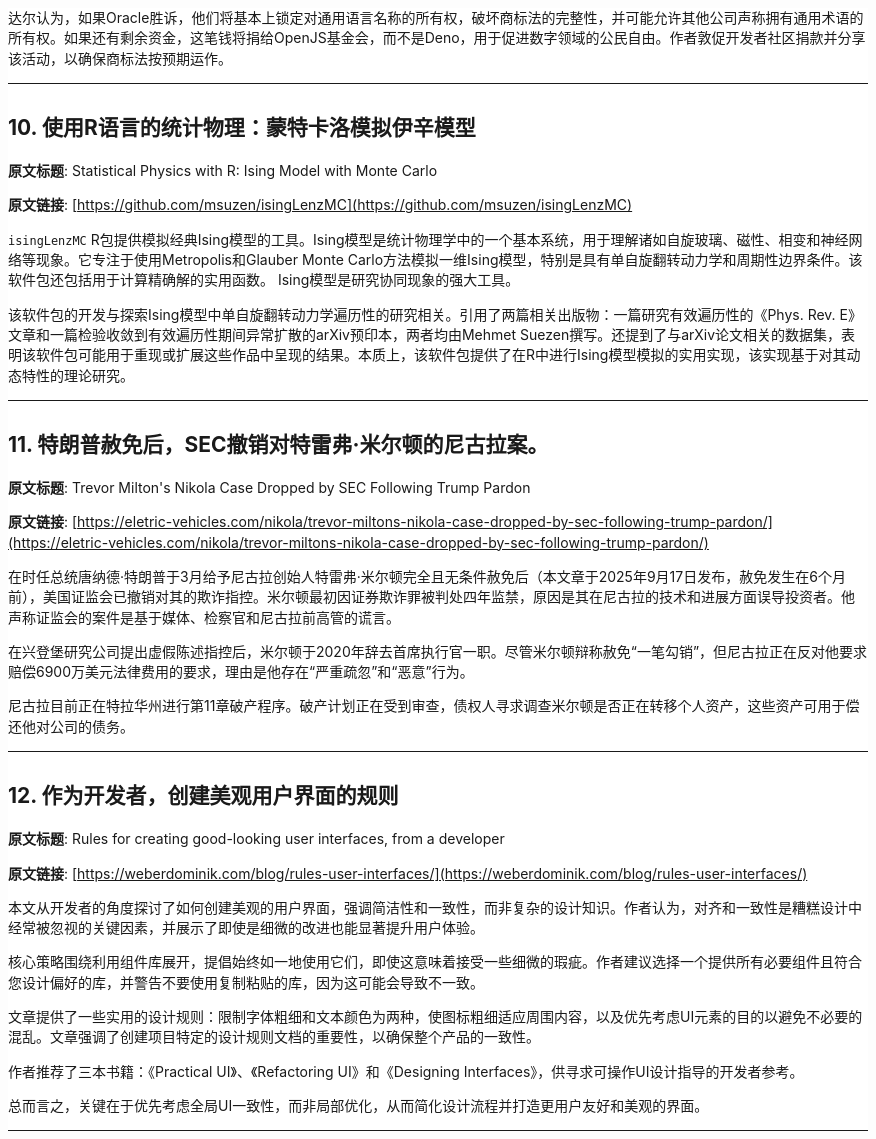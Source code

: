 达尔认为，如果Oracle胜诉，他们将基本上锁定对通用语言名称的所有权，破坏商标法的完整性，并可能允许其他公司声称拥有通用术语的所有权。如果还有剩余资金，这笔钱将捐给OpenJS基金会，而不是Deno，用于促进数字领域的公民自由。作者敦促开发者社区捐款并分享该活动，以确保商标法按预期运作。

---

## 10. 使用R语言的统计物理：蒙特卡洛模拟伊辛模型

**原文标题**: Statistical Physics with R: Ising Model with Monte Carlo

**原文链接**: [https://github.com/msuzen/isingLenzMC](https://github.com/msuzen/isingLenzMC)

`isingLenzMC` R包提供模拟经典Ising模型的工具。Ising模型是统计物理学中的一个基本系统，用于理解诸如自旋玻璃、磁性、相变和神经网络等现象。它专注于使用Metropolis和Glauber Monte Carlo方法模拟一维Ising模型，特别是具有单自旋翻转动力学和周期性边界条件。该软件包还包括用于计算精确解的实用函数。 Ising模型是研究协同现象的强大工具。

该软件包的开发与探索Ising模型中单自旋翻转动力学遍历性的研究相关。引用了两篇相关出版物：一篇研究有效遍历性的《Phys. Rev. E》文章和一篇检验收敛到有效遍历性期间异常扩散的arXiv预印本，两者均由Mehmet Suezen撰写。还提到了与arXiv论文相关的数据集，表明该软件包可能用于重现或扩展这些作品中呈现的结果。本质上，该软件包提供了在R中进行Ising模型模拟的实用实现，该实现基于对其动态特性的理论研究。

---

## 11. 特朗普赦免后，SEC撤销对特雷弗·米尔顿的尼古拉案。

**原文标题**: Trevor Milton's Nikola Case Dropped by SEC Following Trump Pardon

**原文链接**: [https://eletric-vehicles.com/nikola/trevor-miltons-nikola-case-dropped-by-sec-following-trump-pardon/](https://eletric-vehicles.com/nikola/trevor-miltons-nikola-case-dropped-by-sec-following-trump-pardon/)

在时任总统唐纳德·特朗普于3月给予尼古拉创始人特雷弗·米尔顿完全且无条件赦免后（本文章于2025年9月17日发布，赦免发生在6个月前），美国证监会已撤销对其的欺诈指控。米尔顿最初因证券欺诈罪被判处四年监禁，原因是其在尼古拉的技术和进展方面误导投资者。他声称证监会的案件是基于媒体、检察官和尼古拉前高管的谎言。

在兴登堡研究公司提出虚假陈述指控后，米尔顿于2020年辞去首席执行官一职。尽管米尔顿辩称赦免“一笔勾销”，但尼古拉正在反对他要求赔偿6900万美元法律费用的要求，理由是他存在“严重疏忽”和“恶意”行为。

尼古拉目前正在特拉华州进行第11章破产程序。破产计划正在受到审查，债权人寻求调查米尔顿是否正在转移个人资产，这些资产可用于偿还他对公司的债务。

---

## 12. 作为开发者，创建美观用户界面的规则

**原文标题**: Rules for creating good-looking user interfaces, from a developer

**原文链接**: [https://weberdominik.com/blog/rules-user-interfaces/](https://weberdominik.com/blog/rules-user-interfaces/)

本文从开发者的角度探讨了如何创建美观的用户界面，强调简洁性和一致性，而非复杂的设计知识。作者认为，对齐和一致性是糟糕设计中经常被忽视的关键因素，并展示了即使是细微的改进也能显著提升用户体验。

核心策略围绕利用组件库展开，提倡始终如一地使用它们，即使这意味着接受一些细微的瑕疵。作者建议选择一个提供所有必要组件且符合您设计偏好的库，并警告不要使用复制粘贴的库，因为这可能会导致不一致。

文章提供了一些实用的设计规则：限制字体粗细和文本颜色为两种，使图标粗细适应周围内容，以及优先考虑UI元素的目的以避免不必要的混乱。文章强调了创建项目特定的设计规则文档的重要性，以确保整个产品的一致性。

作者推荐了三本书籍：《Practical UI》、《Refactoring UI》和《Designing Interfaces》，供寻求可操作UI设计指导的开发者参考。

总而言之，关键在于优先考虑全局UI一致性，而非局部优化，从而简化设计流程并打造更用户友好和美观的界面。

---
